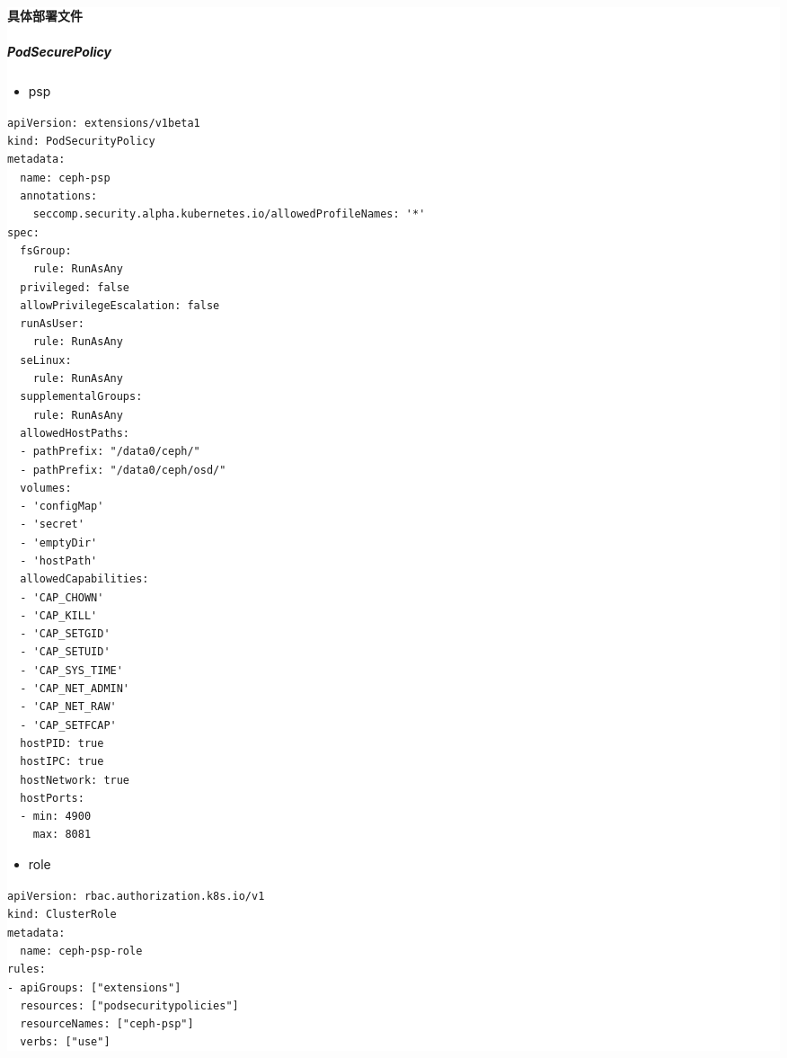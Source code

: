 #### 具体部署文件

##### PodSecurePolicy
- psp

```
apiVersion: extensions/v1beta1
kind: PodSecurityPolicy
metadata:
  name: ceph-psp
  annotations:
    seccomp.security.alpha.kubernetes.io/allowedProfileNames: '*'
spec:
  fsGroup:
    rule: RunAsAny
  privileged: false
  allowPrivilegeEscalation: false
  runAsUser:
    rule: RunAsAny
  seLinux:
    rule: RunAsAny
  supplementalGroups:
    rule: RunAsAny
  allowedHostPaths:
  - pathPrefix: "/data0/ceph/"
  - pathPrefix: "/data0/ceph/osd/"
  volumes:
  - 'configMap'
  - 'secret'
  - 'emptyDir'
  - 'hostPath'
  allowedCapabilities:
  - 'CAP_CHOWN'
  - 'CAP_KILL'
  - 'CAP_SETGID'
  - 'CAP_SETUID'
  - 'CAP_SYS_TIME'
  - 'CAP_NET_ADMIN'
  - 'CAP_NET_RAW'
  - 'CAP_SETFCAP'
  hostPID: true
  hostIPC: true
  hostNetwork: true
  hostPorts:
  - min: 4900
    max: 8081
```

- role

```
apiVersion: rbac.authorization.k8s.io/v1
kind: ClusterRole
metadata:
  name: ceph-psp-role
rules:
- apiGroups: ["extensions"]
  resources: ["podsecuritypolicies"]
  resourceNames: ["ceph-psp"]
  verbs: ["use"]
```
